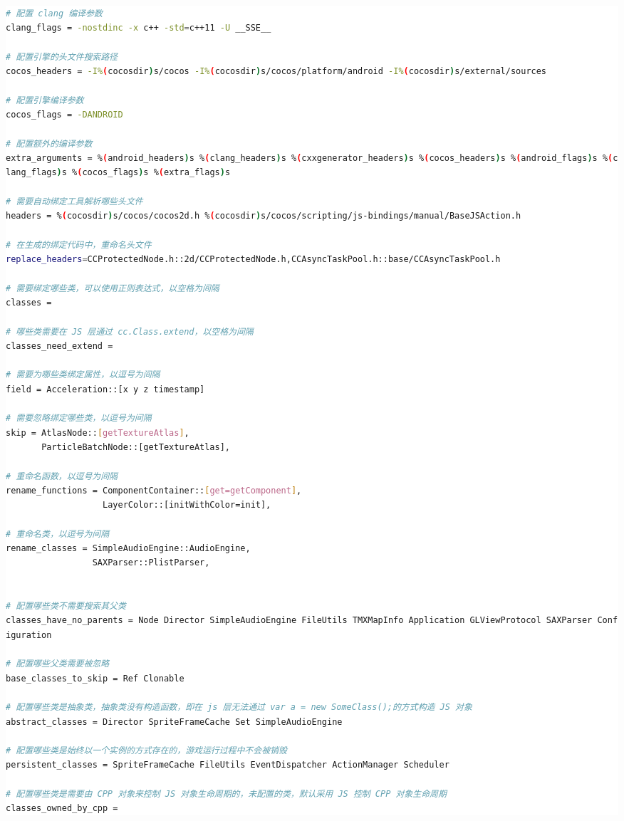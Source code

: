 ```bash
# 配置 clang 编译参数
clang_flags = -nostdinc -x c++ -std=c++11 -U __SSE__

# 配置引擎的头文件搜索路径
cocos_headers = -I%(cocosdir)s/cocos -I%(cocosdir)s/cocos/platform/android -I%(cocosdir)s/external/sources

# 配置引擎编译参数
cocos_flags = -DANDROID

# 配置额外的编译参数
extra_arguments = %(android_headers)s %(clang_headers)s %(cxxgenerator_headers)s %(cocos_headers)s %(android_flags)s %(clang_flags)s %(cocos_flags)s %(extra_flags)s
 
# 需要自动绑定工具解析哪些头文件
headers = %(cocosdir)s/cocos/cocos2d.h %(cocosdir)s/cocos/scripting/js-bindings/manual/BaseJSAction.h

# 在生成的绑定代码中，重命名头文件
replace_headers=CCProtectedNode.h::2d/CCProtectedNode.h,CCAsyncTaskPool.h::base/CCAsyncTaskPool.h

# 需要绑定哪些类，可以使用正则表达式，以空格为间隔
classes = 

# 哪些类需要在 JS 层通过 cc.Class.extend，以空格为间隔
classes_need_extend = 

# 需要为哪些类绑定属性，以逗号为间隔
field = Acceleration::[x y z timestamp]

# 需要忽略绑定哪些类，以逗号为间隔
skip = AtlasNode::[getTextureAtlas],
       ParticleBatchNode::[getTextureAtlas],

# 重命名函数，以逗号为间隔
rename_functions = ComponentContainer::[get=getComponent],
                   LayerColor::[initWithColor=init],

# 重命名类，以逗号为间隔
rename_classes = SimpleAudioEngine::AudioEngine,
                 SAXParser::PlistParser,


# 配置哪些类不需要搜索其父类
classes_have_no_parents = Node Director SimpleAudioEngine FileUtils TMXMapInfo Application GLViewProtocol SAXParser Configuration

# 配置哪些父类需要被忽略
base_classes_to_skip = Ref Clonable

# 配置哪些类是抽象类，抽象类没有构造函数，即在 js 层无法通过 var a = new SomeClass();的方式构造 JS 对象
abstract_classes = Director SpriteFrameCache Set SimpleAudioEngine

# 配置哪些类是始终以一个实例的方式存在的，游戏运行过程中不会被销毁
persistent_classes = SpriteFrameCache FileUtils EventDispatcher ActionManager Scheduler

# 配置哪些类是需要由 CPP 对象来控制 JS 对象生命周期的，未配置的类，默认采用 JS 控制 CPP 对象生命周期
classes_owned_by_cpp = 
```
